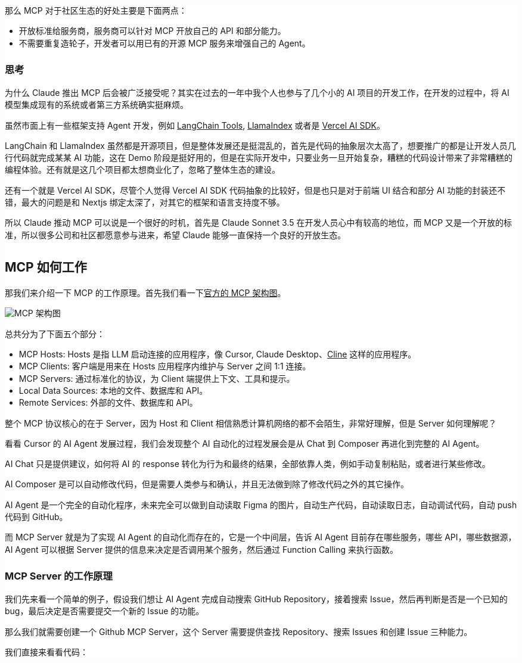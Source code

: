 那么 MCP 对于社区生态的好处主要是下面两点：

- 开放标准给服务商，服务商可以针对 MCP 开放自己的 API 和部分能力。
- 不需要重复造轮子，开发者可以用已有的开源 MCP 服务来增强自己的 Agent。

### 思考

为什么 Claude 推出 MCP 后会被广泛接受呢？其实在过去的一年中我个人也参与了几个小的 AI 项目的开发工作，在开发的过程中，将 AI 模型集成现有的系统或者第三方系统确实挺麻烦。

虽然市面上有一些框架支持 Agent 开发，例如 [LangChain Tools](https://www.langchain.com/), [LlamaIndex](https://docs.llamaindex.ai/en/stable/) 或者是 [Vercel AI SDK](https://sdk.vercel.ai/docs/introduction)。

LangChain 和 LlamaIndex 虽然都是开源项目，但是整体发展还是挺混乱的，首先是代码的抽象层次太高了，想要推广的都是让开发人员几行代码就完成某某 AI 功能，这在 Demo 阶段是挺好用的，但是在实际开发中，只要业务一旦开始复杂，糟糕的代码设计带来了非常糟糕的编程体验。还有就是这几个项目都太想商业化了，忽略了整体生态的建设。

还有一个就是 Vercel AI SDK，尽管个人觉得 Vercel AI SDK 代码抽象的比较好，但是也只是对于前端 UI 结合和部分 AI 功能的封装还不错，最大的问题是和 Nextjs 绑定太深了，对其它的框架和语言支持度不够。

所以 Claude 推动 MCP 可以说是一个很好的时机，首先是 Claude Sonnet 3.5 在开发人员心中有较高的地位，而 MCP 又是一个开放的标准，所以很多公司和社区都愿意参与进来，希望 Claude 能够一直保持一个良好的开放生态。

## MCP 如何工作

那我们来介绍一下 MCP 的工作原理。首先我们看一下[官方的 MCP 架构图](https://modelcontextprotocol.io/introduction)。

![MCP 架构图](https://storage.guangzhengli.com/images/MCP.png)

总共分为了下面五个部分：

- MCP Hosts: Hosts 是指 LLM 启动连接的应用程序，像 Cursor, Claude Desktop、[Cline](https://github.com/cline/cline) 这样的应用程序。
- MCP Clients: 客户端是用来在 Hosts 应用程序内维护与 Server 之间 1:1 连接。
- MCP Servers: 通过标准化的协议，为 Client 端提供上下文、工具和提示。
- Local Data Sources: 本地的文件、数据库和 API。
- Remote Services: 外部的文件、数据库和 API。

整个 MCP 协议核心的在于 Server，因为 Host 和 Client 相信熟悉计算机网络的都不会陌生，非常好理解，但是 Server 如何理解呢？

看看 Cursor 的 AI Agent 发展过程，我们会发现整个 AI 自动化的过程发展会是从 Chat 到 Composer 再进化到完整的 AI Agent。

AI Chat 只是提供建议，如何将 AI 的 response 转化为行为和最终的结果，全部依靠人类，例如手动复制粘贴，或者进行某些修改。

AI Composer 是可以自动修改代码，但是需要人类参与和确认，并且无法做到除了修改代码之外的其它操作。

AI Agent 是一个完全的自动化程序，未来完全可以做到自动读取 Figma 的图片，自动生产代码，自动读取日志，自动调试代码，自动 push 代码到 GitHub。

而 MCP Server 就是为了实现 AI Agent 的自动化而存在的，它是一个中间层，告诉 AI Agent 目前存在哪些服务，哪些 API，哪些数据源，AI Agent 可以根据 Server 提供的信息来决定是否调用某个服务，然后通过 Function Calling 来执行函数。

### MCP Server 的工作原理

我们先来看一个简单的例子，假设我们想让 AI Agent 完成自动搜索 GitHub Repository，接着搜索 Issue，然后再判断是否是一个已知的 bug，最后决定是否需要提交一个新的 Issue 的功能。

那么我们就需要创建一个 Github MCP Server，这个 Server 需要提供查找 Repository、搜索 Issues 和创建 Issue 三种能力。

我们直接来看看代码：
